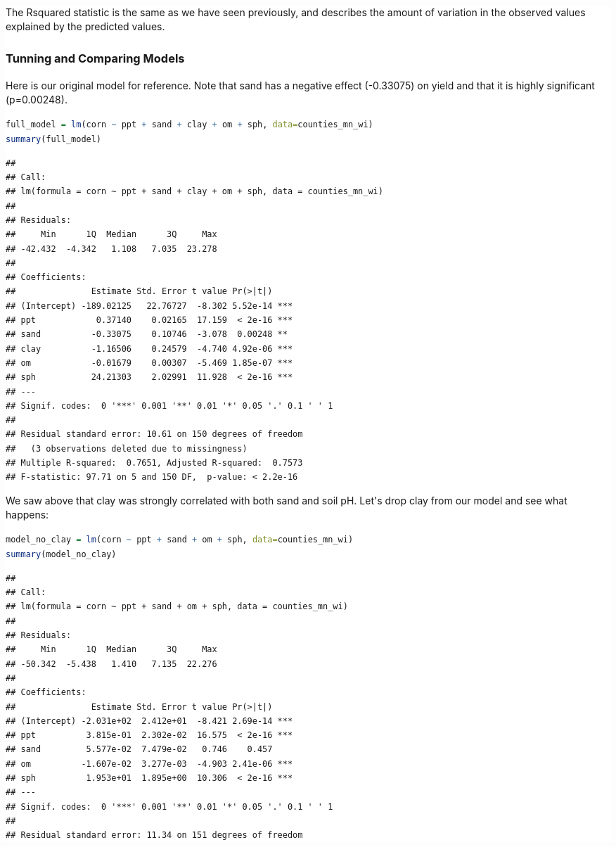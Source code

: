 The Rsquared statistic is the same as we have seen previously, and describes the amount of variation in the observed values explained by the predicted values.


### Tunning and Comparing Models

Here is our original model for reference.  Note that sand has a negative effect (-0.33075) on yield and that it is highly significant (p=0.00248).  

```r
full_model = lm(corn ~ ppt + sand + clay + om + sph, data=counties_mn_wi)
summary(full_model)
```

```
## 
## Call:
## lm(formula = corn ~ ppt + sand + clay + om + sph, data = counties_mn_wi)
## 
## Residuals:
##     Min      1Q  Median      3Q     Max 
## -42.432  -4.342   1.108   7.035  23.278 
## 
## Coefficients:
##               Estimate Std. Error t value Pr(>|t|)    
## (Intercept) -189.02125   22.76727  -8.302 5.52e-14 ***
## ppt            0.37140    0.02165  17.159  < 2e-16 ***
## sand          -0.33075    0.10746  -3.078  0.00248 ** 
## clay          -1.16506    0.24579  -4.740 4.92e-06 ***
## om            -0.01679    0.00307  -5.469 1.85e-07 ***
## sph           24.21303    2.02991  11.928  < 2e-16 ***
## ---
## Signif. codes:  0 '***' 0.001 '**' 0.01 '*' 0.05 '.' 0.1 ' ' 1
## 
## Residual standard error: 10.61 on 150 degrees of freedom
##   (3 observations deleted due to missingness)
## Multiple R-squared:  0.7651,	Adjusted R-squared:  0.7573 
## F-statistic: 97.71 on 5 and 150 DF,  p-value: < 2.2e-16
```

We saw above that clay was strongly correlated with both sand and soil pH.  Let's drop clay from our model and see what happens:

```r
model_no_clay = lm(corn ~ ppt + sand + om + sph, data=counties_mn_wi)
summary(model_no_clay)
```

```
## 
## Call:
## lm(formula = corn ~ ppt + sand + om + sph, data = counties_mn_wi)
## 
## Residuals:
##     Min      1Q  Median      3Q     Max 
## -50.342  -5.438   1.410   7.135  22.276 
## 
## Coefficients:
##               Estimate Std. Error t value Pr(>|t|)    
## (Intercept) -2.031e+02  2.412e+01  -8.421 2.69e-14 ***
## ppt          3.815e-01  2.302e-02  16.575  < 2e-16 ***
## sand         5.577e-02  7.479e-02   0.746    0.457    
## om          -1.607e-02  3.277e-03  -4.903 2.41e-06 ***
## sph          1.953e+01  1.895e+00  10.306  < 2e-16 ***
## ---
## Signif. codes:  0 '***' 0.001 '**' 0.01 '*' 0.05 '.' 0.1 ' ' 1
## 
## Residual standard error: 11.34 on 151 degrees of freedom
```